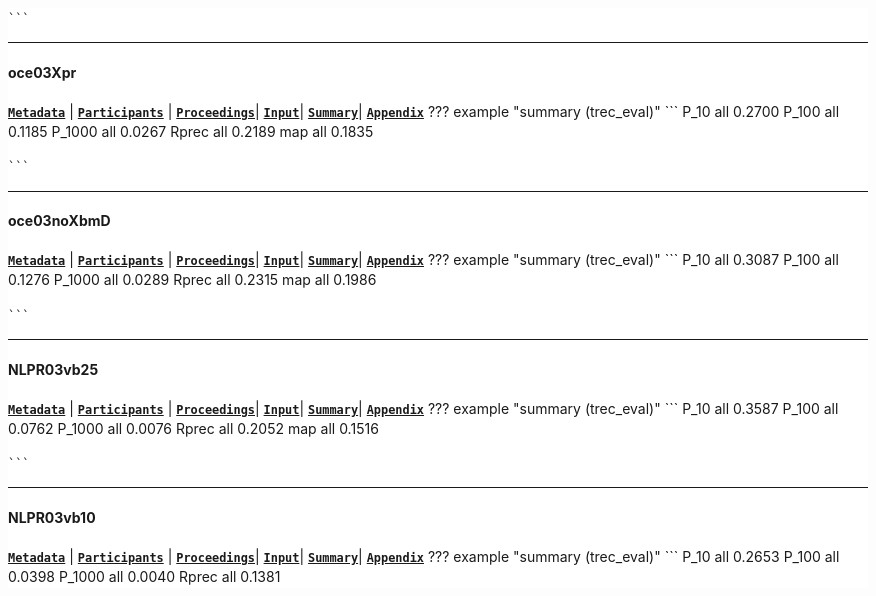 	```
---
#### oce03Xpr 
[**`Metadata`**](./runs.md#oce03xpr) | [**`Participants`**](./participants.md#ocedriessen) | [**`Proceedings`**](./proceedings.md#oce-at-trec-2003)| [**`Input`**](https://trec.nist.gov/results/trec12/robust/inputs/input.oce03Xpr.gz)| [**`Summary`**](https://trec.nist.gov/results/trec12/robust/summaries/summary.oce03Xpr)| [**`Appendix`**](https://trec.nist.gov/pubs/trec12/appendices/robust/oce03Xpr.table.pdf)
??? example "summary (trec_eval)"
	```
	P_10		all	0.2700
	P_100		all	0.1185
	P_1000		all	0.0267
	Rprec		all	0.2189
	map			all	0.1835

	```
---
#### oce03noXbmD 
[**`Metadata`**](./runs.md#oce03noxbmd) | [**`Participants`**](./participants.md#ocedriessen) | [**`Proceedings`**](./proceedings.md#oce-at-trec-2003)| [**`Input`**](https://trec.nist.gov/results/trec12/robust/inputs/input.oce03noXbmD.gz)| [**`Summary`**](https://trec.nist.gov/results/trec12/robust/summaries/summary.oce03noXbmD)| [**`Appendix`**](https://trec.nist.gov/pubs/trec12/appendices/robust/oce03noXbmD.table.pdf)
??? example "summary (trec_eval)"
	```
	P_10		all	0.3087
	P_100		all	0.1276
	P_1000		all	0.0289
	Rprec		all	0.2315
	map			all	0.1986

	```
---
#### NLPR03vb25 
[**`Metadata`**](./runs.md#nlpr03vb25) | [**`Participants`**](./participants.md#casnlpr) | [**`Proceedings`**](./proceedings.md#nlpr-at-trec-2003-novelty-and-robust)| [**`Input`**](https://trec.nist.gov/results/trec12/robust/inputs/input.NLPR03vb25.gz)| [**`Summary`**](https://trec.nist.gov/results/trec12/robust/summaries/summary.NLPR03vb25)| [**`Appendix`**](https://trec.nist.gov/pubs/trec12/appendices/robust/NLPR03vb25.table.pdf)
??? example "summary (trec_eval)"
	```
	P_10		all	0.3587
	P_100		all	0.0762
	P_1000		all	0.0076
	Rprec		all	0.2052
	map			all	0.1516

	```
---
#### NLPR03vb10 
[**`Metadata`**](./runs.md#nlpr03vb10) | [**`Participants`**](./participants.md#casnlpr) | [**`Proceedings`**](./proceedings.md#nlpr-at-trec-2003-novelty-and-robust)| [**`Input`**](https://trec.nist.gov/results/trec12/robust/inputs/input.NLPR03vb10.gz)| [**`Summary`**](https://trec.nist.gov/results/trec12/robust/summaries/summary.NLPR03vb10)| [**`Appendix`**](https://trec.nist.gov/pubs/trec12/appendices/robust/NLPR03vb10.table.pdf)
??? example "summary (trec_eval)"
	```
	P_10		all	0.2653
	P_100		all	0.0398
	P_1000		all	0.0040
	Rprec		all	0.1381